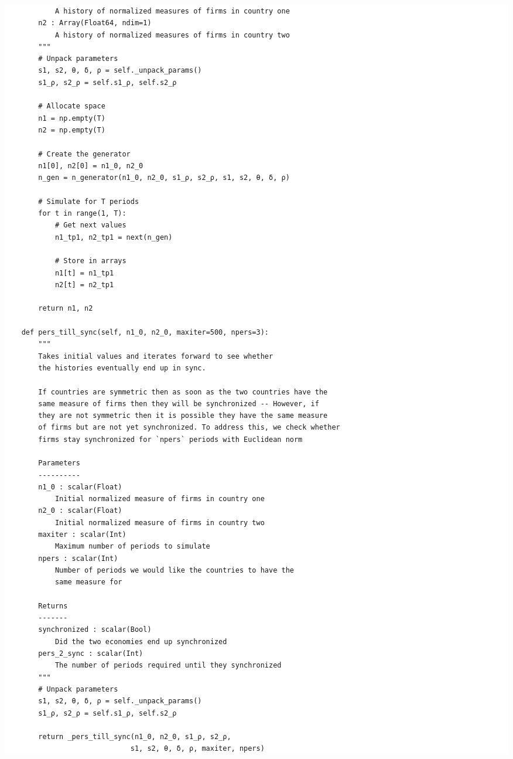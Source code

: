 ```{code-cell} python3
            A history of normalized measures of firms in country one
        n2 : Array(Float64, ndim=1)
            A history of normalized measures of firms in country two
        """
        # Unpack parameters
        s1, s2, θ, δ, ρ = self._unpack_params()
        s1_ρ, s2_ρ = self.s1_ρ, self.s2_ρ

        # Allocate space
        n1 = np.empty(T)
        n2 = np.empty(T)

        # Create the generator
        n1[0], n2[0] = n1_0, n2_0
        n_gen = n_generator(n1_0, n2_0, s1_ρ, s2_ρ, s1, s2, θ, δ, ρ)

        # Simulate for T periods
        for t in range(1, T):
            # Get next values
            n1_tp1, n2_tp1 = next(n_gen)

            # Store in arrays
            n1[t] = n1_tp1
            n2[t] = n2_tp1

        return n1, n2

    def pers_till_sync(self, n1_0, n2_0, maxiter=500, npers=3):
        """
        Takes initial values and iterates forward to see whether
        the histories eventually end up in sync.

        If countries are symmetric then as soon as the two countries have the
        same measure of firms then they will be synchronized -- However, if
        they are not symmetric then it is possible they have the same measure
        of firms but are not yet synchronized. To address this, we check whether
        firms stay synchronized for `npers` periods with Euclidean norm

        Parameters
        ----------
        n1_0 : scalar(Float)
            Initial normalized measure of firms in country one
        n2_0 : scalar(Float)
            Initial normalized measure of firms in country two
        maxiter : scalar(Int)
            Maximum number of periods to simulate
        npers : scalar(Int)
            Number of periods we would like the countries to have the
            same measure for

        Returns
        -------
        synchronized : scalar(Bool)
            Did the two economies end up synchronized
        pers_2_sync : scalar(Int)
            The number of periods required until they synchronized
        """
        # Unpack parameters
        s1, s2, θ, δ, ρ = self._unpack_params()
        s1_ρ, s2_ρ = self.s1_ρ, self.s2_ρ

        return _pers_till_sync(n1_0, n2_0, s1_ρ, s2_ρ,
                              s1, s2, θ, δ, ρ, maxiter, npers)
```